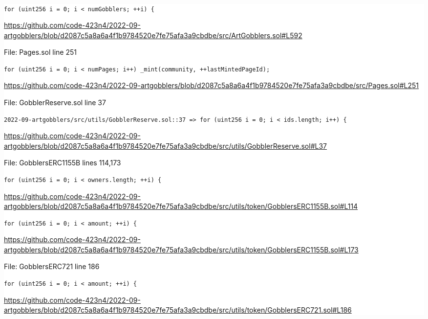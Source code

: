 ```
for (uint256 i = 0; i < numGobblers; ++i) {
```

https://github.com/code-423n4/2022-09-artgobblers/blob/d2087c5a8a6a4f1b9784520e7fe75afa3a9cbdbe/src/ArtGobblers.sol#L592

File: Pages.sol line 251

```
for (uint256 i = 0; i < numPages; i++) _mint(community, ++lastMintedPageId);
```

https://github.com/code-423n4/2022-09-artgobblers/blob/d2087c5a8a6a4f1b9784520e7fe75afa3a9cbdbe/src/Pages.sol#L251

File: GobblerReserve.sol line 37

```
2022-09-artgobblers/src/utils/GobblerReserve.sol::37 => for (uint256 i = 0; i < ids.length; i++) {
```

https://github.com/code-423n4/2022-09-artgobblers/blob/d2087c5a8a6a4f1b9784520e7fe75afa3a9cbdbe/src/utils/GobblerReserve.sol#L37

File: GobblersERC1155B lines 114,173

```
for (uint256 i = 0; i < owners.length; ++i) {
```

https://github.com/code-423n4/2022-09-artgobblers/blob/d2087c5a8a6a4f1b9784520e7fe75afa3a9cbdbe/src/utils/token/GobblersERC1155B.sol#L114

```
for (uint256 i = 0; i < amount; ++i) {
```

https://github.com/code-423n4/2022-09-artgobblers/blob/d2087c5a8a6a4f1b9784520e7fe75afa3a9cbdbe/src/utils/token/GobblersERC1155B.sol#L173

File: GobblersERC721 line 186

```
for (uint256 i = 0; i < amount; ++i) {
```

https://github.com/code-423n4/2022-09-artgobblers/blob/d2087c5a8a6a4f1b9784520e7fe75afa3a9cbdbe/src/utils/token/GobblersERC721.sol#L186
